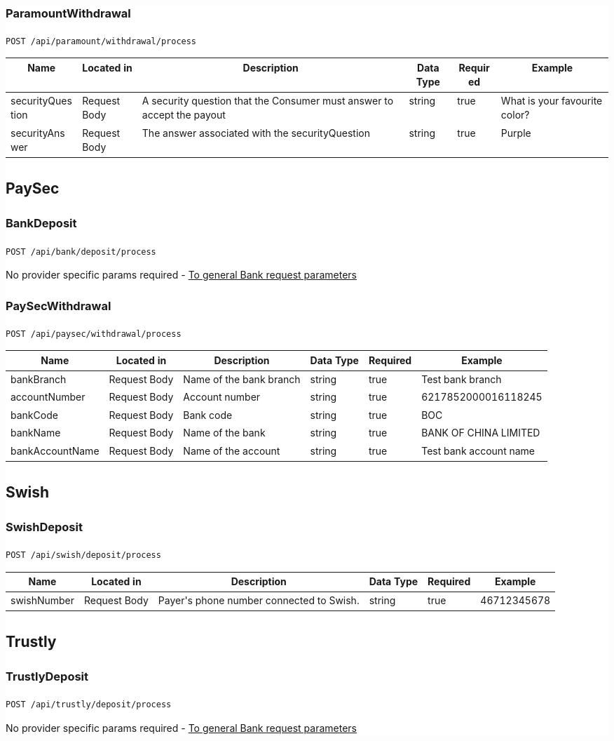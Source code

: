 ### ParamountWithdrawal

`POST /api/paramount/withdrawal/process`

| Name             | Located in   | Description                                                            | Data Type | Required | Example                        |
|------------------|--------------|------------------------------------------------------------------------|-----------|----------|--------------------------------|
| securityQuestion | Request Body | A security question that the Consumer must answer to accept the payout | string    | true     | What is your favourite color? |
| securityAnswer   | Request Body | The answer associated with the securityQuestion                        | string    | true     | Purple                         |

## PaySec

### BankDeposit

`POST /api/bank/deposit/process`

No provider specific params required - [To general Bank request parameters](BankDeposit)

### PaySecWithdrawal

`POST /api/paysec/withdrawal/process`

| Name            | Located in   | Description             | Data Type | Required | Example                |
|-----------------|--------------|-------------------------|-----------|----------|------------------------|
| bankBranch      | Request Body | Name of the bank branch | string    | true     | Test bank branch       |
| accountNumber   | Request Body | Account number          | string    | true     | 6217852000016118245    |
| bankCode        | Request Body | Bank code               | string    | true     | BOC                    |
| bankName        | Request Body | Name of the bank        | string    | true     | BANK OF CHINA LIMITED  |
| bankAccountName | Request Body | Name of the account     | string    | true     | Test bank account name |

## Swish

### SwishDeposit

`POST /api/swish/deposit/process`

| Name        | Located in   | Description                              | Data Type | Required | Example     |
|-------------|--------------|------------------------------------------|-----------|----------|-------------|
| swishNumber | Request Body | Payer's phone number connected to Swish. | string    | true     | 46712345678 |

## Trustly

### TrustlyDeposit

`POST /api/trustly/deposit/process`

No provider specific params required - [To general Bank request parameters](BankDeposit)
